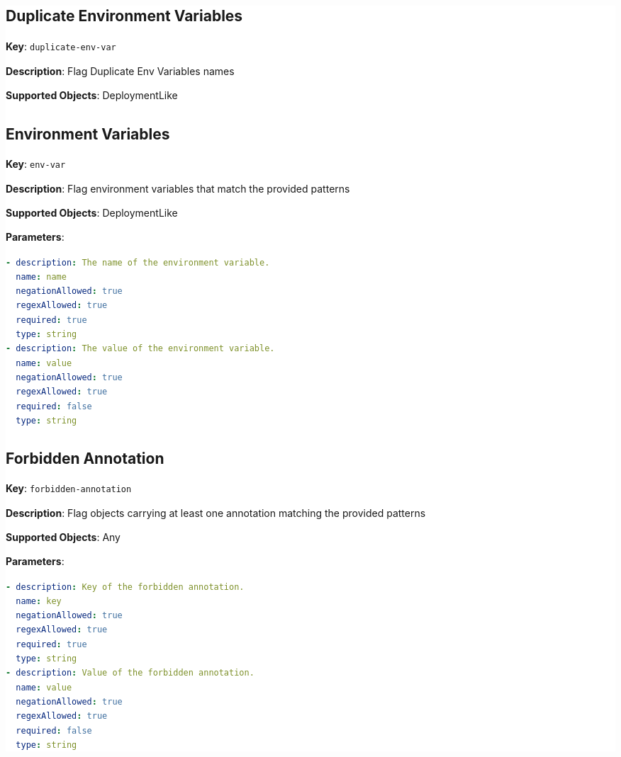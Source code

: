 ## Duplicate Environment Variables

**Key**: `duplicate-env-var`

**Description**: Flag Duplicate Env Variables names

**Supported Objects**: DeploymentLike


## Environment Variables

**Key**: `env-var`

**Description**: Flag environment variables that match the provided patterns

**Supported Objects**: DeploymentLike


**Parameters**:

```yaml
- description: The name of the environment variable.
  name: name
  negationAllowed: true
  regexAllowed: true
  required: true
  type: string
- description: The value of the environment variable.
  name: value
  negationAllowed: true
  regexAllowed: true
  required: false
  type: string
```

## Forbidden Annotation

**Key**: `forbidden-annotation`

**Description**: Flag objects carrying at least one annotation matching the provided patterns

**Supported Objects**: Any


**Parameters**:

```yaml
- description: Key of the forbidden annotation.
  name: key
  negationAllowed: true
  regexAllowed: true
  required: true
  type: string
- description: Value of the forbidden annotation.
  name: value
  negationAllowed: true
  regexAllowed: true
  required: false
  type: string
```
